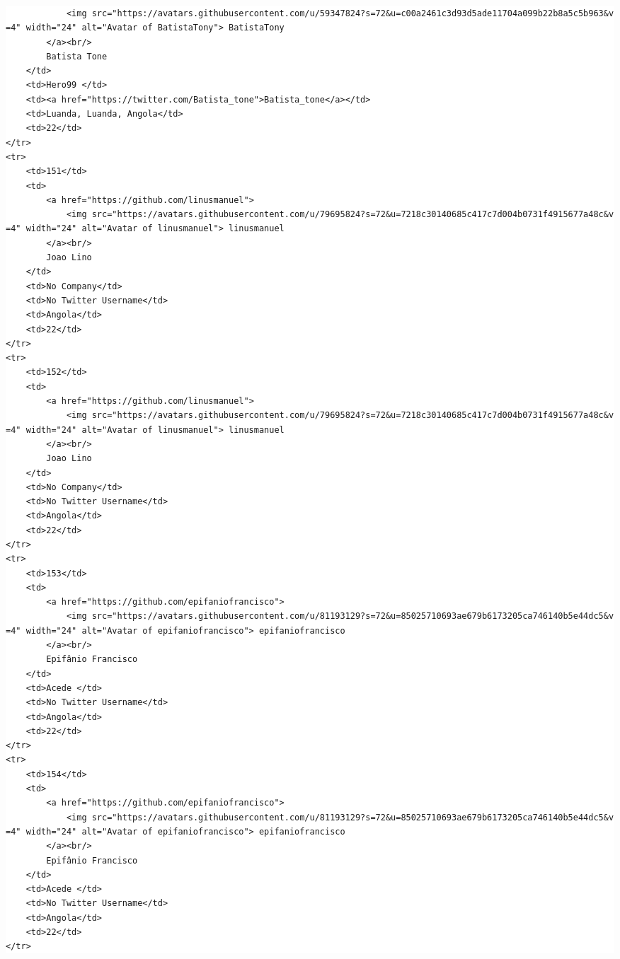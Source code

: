 				<img src="https://avatars.githubusercontent.com/u/59347824?s=72&u=c00a2461c3d93d5ade11704a099b22b8a5c5b963&v=4" width="24" alt="Avatar of BatistaTony"> BatistaTony
			</a><br/>
			Batista Tone
		</td>
		<td>Hero99 </td>
		<td><a href="https://twitter.com/Batista_tone">Batista_tone</a></td>
		<td>Luanda, Luanda, Angola</td>
		<td>22</td>
	</tr>
	<tr>
		<td>151</td>
		<td>
			<a href="https://github.com/linusmanuel">
				<img src="https://avatars.githubusercontent.com/u/79695824?s=72&u=7218c30140685c417c7d004b0731f4915677a48c&v=4" width="24" alt="Avatar of linusmanuel"> linusmanuel
			</a><br/>
			Joao Lino 
		</td>
		<td>No Company</td>
		<td>No Twitter Username</td>
		<td>Angola</td>
		<td>22</td>
	</tr>
	<tr>
		<td>152</td>
		<td>
			<a href="https://github.com/linusmanuel">
				<img src="https://avatars.githubusercontent.com/u/79695824?s=72&u=7218c30140685c417c7d004b0731f4915677a48c&v=4" width="24" alt="Avatar of linusmanuel"> linusmanuel
			</a><br/>
			Joao Lino 
		</td>
		<td>No Company</td>
		<td>No Twitter Username</td>
		<td>Angola</td>
		<td>22</td>
	</tr>
	<tr>
		<td>153</td>
		<td>
			<a href="https://github.com/epifaniofrancisco">
				<img src="https://avatars.githubusercontent.com/u/81193129?s=72&u=85025710693ae679b6173205ca746140b5e44dc5&v=4" width="24" alt="Avatar of epifaniofrancisco"> epifaniofrancisco
			</a><br/>
			Epifânio Francisco
		</td>
		<td>Acede </td>
		<td>No Twitter Username</td>
		<td>Angola</td>
		<td>22</td>
	</tr>
	<tr>
		<td>154</td>
		<td>
			<a href="https://github.com/epifaniofrancisco">
				<img src="https://avatars.githubusercontent.com/u/81193129?s=72&u=85025710693ae679b6173205ca746140b5e44dc5&v=4" width="24" alt="Avatar of epifaniofrancisco"> epifaniofrancisco
			</a><br/>
			Epifânio Francisco
		</td>
		<td>Acede </td>
		<td>No Twitter Username</td>
		<td>Angola</td>
		<td>22</td>
	</tr>
